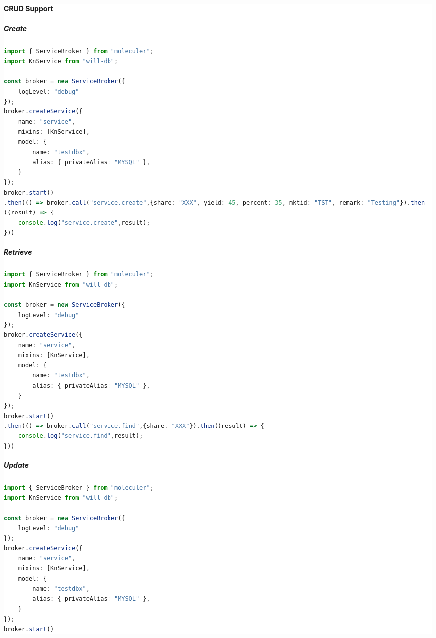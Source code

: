 
#### CRUD Support

##### Create
```typescript
import { ServiceBroker } from "moleculer";
import KnService from "will-db";

const broker = new ServiceBroker({
    logLevel: "debug"
});
broker.createService({
    name: "service",
    mixins: [KnService],
    model: {
        name: "testdbx",
        alias: { privateAlias: "MYSQL" },
    }
});
broker.start()
.then(() => broker.call("service.create",{share: "XXX", yield: 45, percent: 35, mktid: "TST", remark: "Testing"}).then((result) => { 
    console.log("service.create",result);
}))
```

##### Retrieve
```typescript
import { ServiceBroker } from "moleculer";
import KnService from "will-db";

const broker = new ServiceBroker({
    logLevel: "debug"
});
broker.createService({
    name: "service",
    mixins: [KnService],
    model: {
        name: "testdbx",
        alias: { privateAlias: "MYSQL" },
    }
});
broker.start()
.then(() => broker.call("service.find",{share: "XXX"}).then((result) => { 
    console.log("service.find",result);
}))
```

##### Update
```typescript
import { ServiceBroker } from "moleculer";
import KnService from "will-db";

const broker = new ServiceBroker({
    logLevel: "debug"
});
broker.createService({
    name: "service",
    mixins: [KnService],
    model: {
        name: "testdbx",
        alias: { privateAlias: "MYSQL" },
    }
});
broker.start()
```